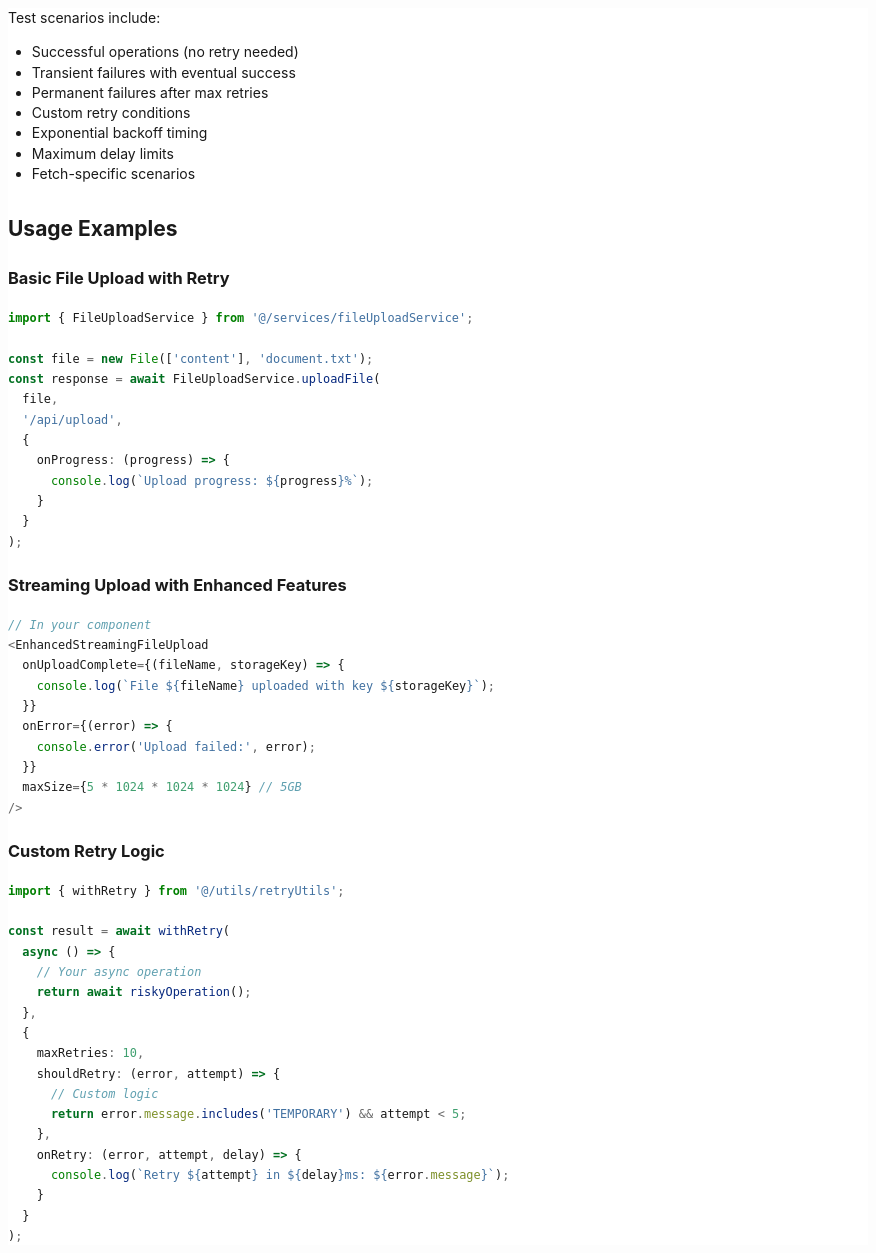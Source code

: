Test scenarios include:
- Successful operations (no retry needed)
- Transient failures with eventual success
- Permanent failures after max retries
- Custom retry conditions
- Exponential backoff timing
- Maximum delay limits
- Fetch-specific scenarios

## Usage Examples

### Basic File Upload with Retry

```typescript
import { FileUploadService } from '@/services/fileUploadService';

const file = new File(['content'], 'document.txt');
const response = await FileUploadService.uploadFile(
  file,
  '/api/upload',
  {
    onProgress: (progress) => {
      console.log(`Upload progress: ${progress}%`);
    }
  }
);
```

### Streaming Upload with Enhanced Features

```typescript
// In your component
<EnhancedStreamingFileUpload
  onUploadComplete={(fileName, storageKey) => {
    console.log(`File ${fileName} uploaded with key ${storageKey}`);
  }}
  onError={(error) => {
    console.error('Upload failed:', error);
  }}
  maxSize={5 * 1024 * 1024 * 1024} // 5GB
/>
```

### Custom Retry Logic

```typescript
import { withRetry } from '@/utils/retryUtils';

const result = await withRetry(
  async () => {
    // Your async operation
    return await riskyOperation();
  },
  {
    maxRetries: 10,
    shouldRetry: (error, attempt) => {
      // Custom logic
      return error.message.includes('TEMPORARY') && attempt < 5;
    },
    onRetry: (error, attempt, delay) => {
      console.log(`Retry ${attempt} in ${delay}ms: ${error.message}`);
    }
  }
);
```
